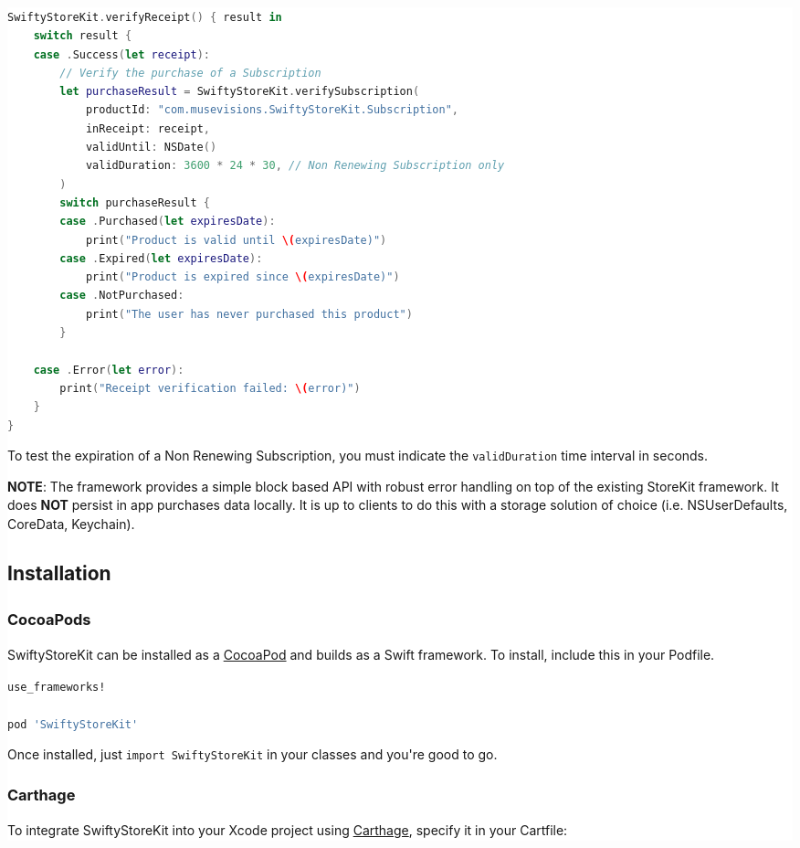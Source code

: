 ```swift
SwiftyStoreKit.verifyReceipt() { result in
    switch result {
    case .Success(let receipt):
        // Verify the purchase of a Subscription
        let purchaseResult = SwiftyStoreKit.verifySubscription(
            productId: "com.musevisions.SwiftyStoreKit.Subscription",
            inReceipt: receipt,
            validUntil: NSDate()
            validDuration: 3600 * 24 * 30, // Non Renewing Subscription only
        )
        switch purchaseResult {
        case .Purchased(let expiresDate):
            print("Product is valid until \(expiresDate)")
        case .Expired(let expiresDate):
            print("Product is expired since \(expiresDate)")
        case .NotPurchased:
            print("The user has never purchased this product")
        }

    case .Error(let error):
        print("Receipt verification failed: \(error)")
    }
}
```


To test the expiration of a Non Renewing Subscription, you must indicate the `validDuration` time interval in seconds.



**NOTE**:
The framework provides a simple block based API with robust error handling on top of the existing StoreKit framework. It does **NOT** persist in app purchases data locally. It is up to clients to do this with a storage solution of choice (i.e. NSUserDefaults, CoreData, Keychain).

## Installation

### CocoaPods

SwiftyStoreKit can be installed as a [CocoaPod](https://cocoapods.org/) and builds as a Swift framework. To install, include this in your Podfile.

```ruby
use_frameworks!

pod 'SwiftyStoreKit'
```
Once installed, just ```import SwiftyStoreKit``` in your classes and you're good to go.

### Carthage

To integrate SwiftyStoreKit into your Xcode project using [Carthage](https://github.com/Carthage/Carthage), specify it in your Cartfile:
